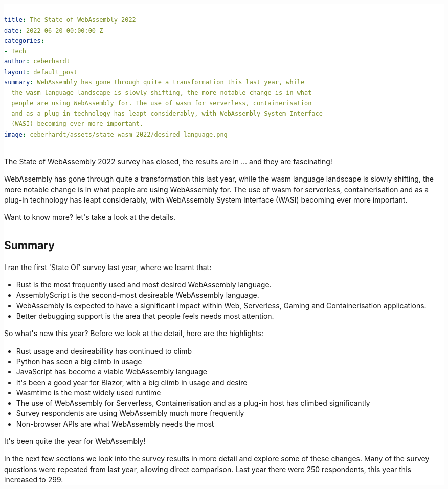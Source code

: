 ```yaml
---
title: The State of WebAssembly 2022
date: 2022-06-20 00:00:00 Z
categories:
- Tech
author: ceberhardt
layout: default_post
summary: WebAssembly has gone through quite a transformation this last year, while
  the wasm language landscape is slowly shifting, the more notable change is in what
  people are using WebAssembly for. The use of wasm for serverless, containerisation
  and as a plug-in technology has leapt considerably, with WebAssembly System Interface
  (WASI) becoming ever more important.
image: ceberhardt/assets/state-wasm-2022/desired-language.png
---
```


The State of WebAssembly 2022 survey has closed, the results are in ... and they are fascinating!

WebAssembly has gone through quite a transformation this last year, while the wasm language landscape is slowly shifting, the more notable change is in what people are using WebAssembly for. The use of wasm for serverless, containerisation and as a plug-in technology has leapt considerably, with WebAssembly System Interface (WASI) becoming ever more important.

Want to know more? let's take a look at the details.

## Summary

I ran the first ['State Of' survey last year](https://blog.scottlogic.com/2021/06/21/state-of-wasm.html), where we learnt that:

 - Rust is the most frequently used and most desired WebAssembly language.
 - AssemblyScript is the second-most desireable WebAssembly language.
 - WebAssembly is expected to have a significant impact within Web, Serverless, Gaming and Containerisation applications.
 - Better debugging support is the area that people feels needs most attention.

So what's new this year? Before we look at the detail, here are the highlights:

 - Rust usage and desireabillity has continued to climb
 - Python has seen a big climb in usage
 - JavaScript has become a viable WebAssembly language
 - It's been a good year for Blazor, with a big climb in usage and desire
 - Wasmtime is the most widely used runtime
 - The use of WebAssembly for Serverless, Containerisation and as a plug-in host has climbed significantly 
 - Survey respondents are using WebAssembly much more frequently
 - Non-browser APIs are what WebAssembly needs the most

It's been quite the year for WebAssembly!

In the next few sections we look into the survey results in more detail and explore some of these changes. Many of the survey questions were repeated from last year, allowing direct comparison. Last year there were 250 respondents, this year this increased to 299.
